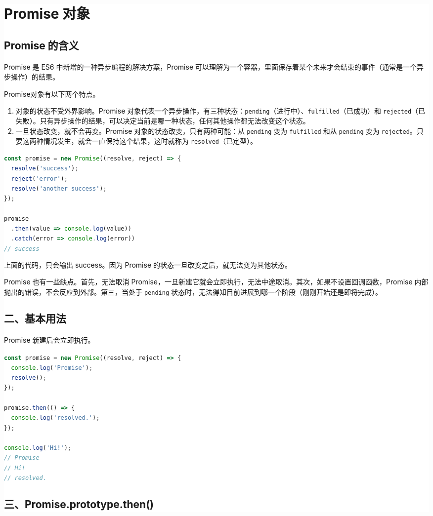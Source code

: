 # Promise 对象

## Promise 的含义

Promise 是 ES6 中新增的一种异步编程的解决方案，Promise 可以理解为一个容器，里面保存着某个未来才会结束的事件（通常是一个异步操作）的结果。

Promise对象有以下两个特点。

1. 对象的状态不受外界影响。Promise 对象代表一个异步操作，有三种状态：`pending`（进行中）、`fulfilled`（已成功）和 `rejected`（已失败）。只有异步操作的结果，可以决定当前是哪一种状态，任何其他操作都无法改变这个状态。
2. 一旦状态改变，就不会再变。Promise 对象的状态改变，只有两种可能：从 `pending` 变为 `fulfilled` 和从 `pending` 变为 `rejected`。只要这两种情况发生，就会一直保持这个结果，这时就称为 `resolved`（已定型）。

```javascript
const promise = new Promise((resolve, reject) => {
  resolve('success');
  reject('error');
  resolve('another success');
});

promise
  .then(value => console.log(value))
  .catch(error => console.log(error))
// success
```

上面的代码，只会输出 success。因为 Promise 的状态一旦改变之后，就无法变为其他状态。

Promise 也有一些缺点。首先，无法取消 Promise，一旦新建它就会立即执行，无法中途取消。其次，如果不设置回调函数，Promise 内部抛出的错误，不会反应到外部。第三，当处于 `pending` 状态时，无法得知目前进展到哪一个阶段（刚刚开始还是即将完成）。

## 二、基本用法

Promise 新建后会立即执行。

```javascript
const promise = new Promise((resolve, reject) => {
  console.log('Promise');
  resolve();
});

promise.then(() => {
  console.log('resolved.');
});

console.log('Hi!');
// Promise
// Hi!
// resolved.
```

## 三、Promise.prototype.then()
